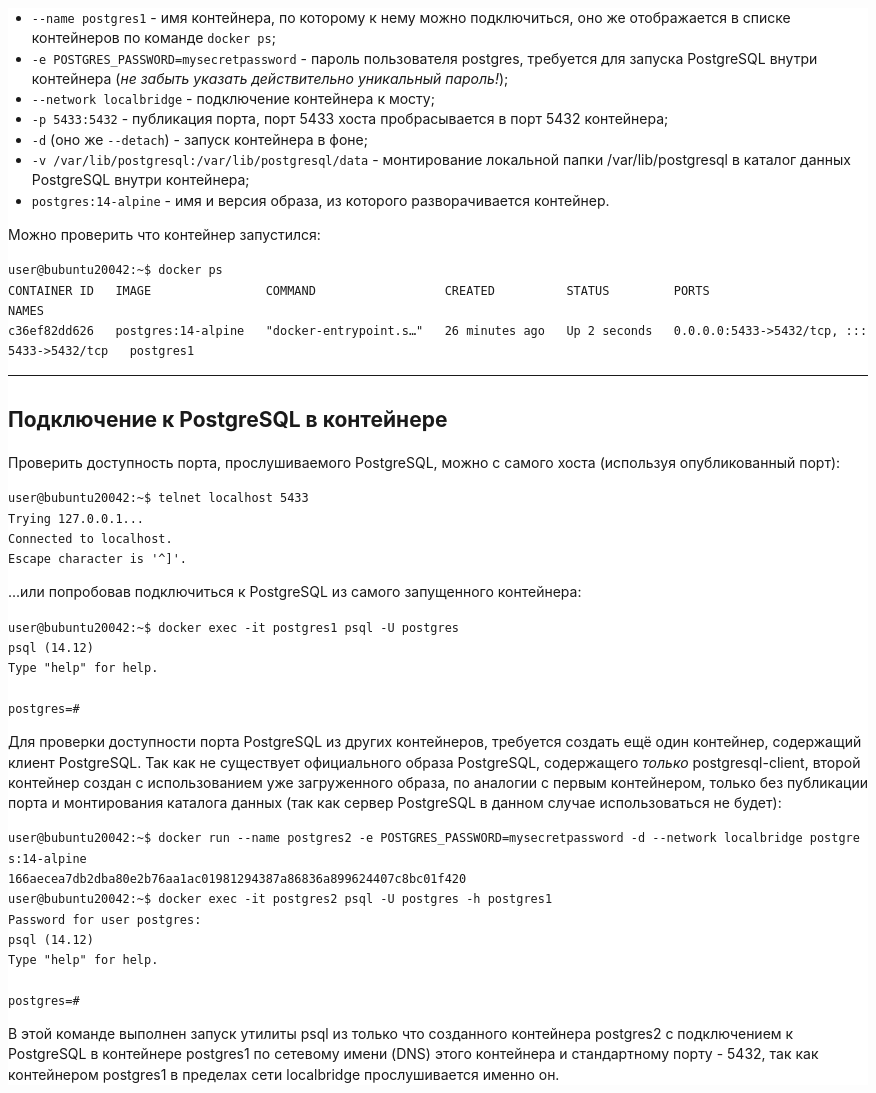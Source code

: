 * `--name postgres1` - имя контейнера, по которому к нему можно подключиться, оно же отображается в списке контейнеров по команде `docker ps`;
* `-e POSTGRES_PASSWORD=mysecretpassword` - пароль пользователя postgres, требуется для запуска PostgreSQL внутри контейнера (*не забыть указать действительно уникальный пароль!*);
* `--network localbridge` - подключение контейнера к мосту;
* `-p 5433:5432` - публикация порта, порт 5433 хоста пробрасывается в порт 5432 контейнера;
* `-d` (оно же `--detach`) - запуск контейнера в фоне;
* `-v /var/lib/postgresql:/var/lib/postgresql/data` - монтирование локальной папки /var/lib/postgresql в каталог данных PostgreSQL внутри контейнера;
* `postgres:14-alpine` - имя и версия образа, из которого разворачивается контейнер.

Можно проверить что контейнер запустился:
```
user@bubuntu20042:~$ docker ps
CONTAINER ID   IMAGE                COMMAND                  CREATED          STATUS         PORTS                                       NAMES
c36ef82dd626   postgres:14-alpine   "docker-entrypoint.s…"   26 minutes ago   Up 2 seconds   0.0.0.0:5433->5432/tcp, :::5433->5432/tcp   postgres1
```

---
## Подключение к PostgreSQL в контейнере
Проверить доступность порта, прослушиваемого PostgreSQL, можно с самого хоста (используя опубликованный порт):
```
user@bubuntu20042:~$ telnet localhost 5433
Trying 127.0.0.1...
Connected to localhost.
Escape character is '^]'.
```
...или попробовав подключиться к PostgreSQL из самого запущенного контейнера:
```
user@bubuntu20042:~$ docker exec -it postgres1 psql -U postgres
psql (14.12)
Type "help" for help.

postgres=#
```
Для проверки доступности порта PostgreSQL из других контейнеров, требуется создать ещё один контейнер, содержащий клиент PostgreSQL. Так как не существует официального образа PostgreSQL, содержащего *только* postgresql-client, второй контейнер создан с использованием уже загруженного образа, по аналогии с первым контейнером, только без публикации порта и монтирования каталога данных (так как сервер PostgreSQL в данном случае использоваться не будет):
```
user@bubuntu20042:~$ docker run --name postgres2 -e POSTGRES_PASSWORD=mysecretpassword -d --network localbridge postgres:14-alpine
166aecea7db2dba80e2b76aa1ac01981294387a86836a899624407c8bc01f420
user@bubuntu20042:~$ docker exec -it postgres2 psql -U postgres -h postgres1
Password for user postgres: 
psql (14.12)
Type "help" for help.

postgres=# 
```
В этой команде выполнен запуск утилиты psql из только что созданного контейнера postgres2 с подключением к PostgreSQL в контейнере postgres1 по сетевому имени (DNS) этого контейнера и стандартному порту - 5432, так как контейнером postgres1 в пределах сети localbridge прослушивается именно он.
